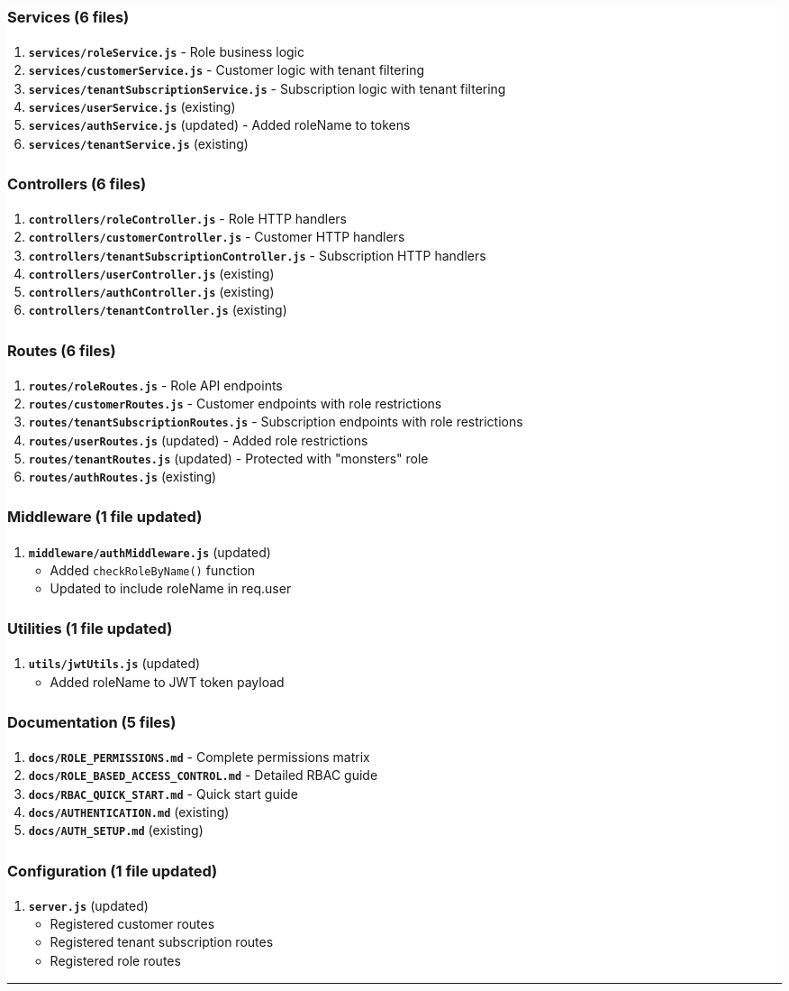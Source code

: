 ### Services (6 files)

1. **`services/roleService.js`** - Role business logic
2. **`services/customerService.js`** - Customer logic with tenant filtering
3. **`services/tenantSubscriptionService.js`** - Subscription logic with tenant filtering
4. **`services/userService.js`** (existing)
5. **`services/authService.js`** (updated) - Added roleName to tokens
6. **`services/tenantService.js`** (existing)

### Controllers (6 files)

1. **`controllers/roleController.js`** - Role HTTP handlers
2. **`controllers/customerController.js`** - Customer HTTP handlers
3. **`controllers/tenantSubscriptionController.js`** - Subscription HTTP handlers
4. **`controllers/userController.js`** (existing)
5. **`controllers/authController.js`** (existing)
6. **`controllers/tenantController.js`** (existing)

### Routes (6 files)

1. **`routes/roleRoutes.js`** - Role API endpoints
2. **`routes/customerRoutes.js`** - Customer endpoints with role restrictions
3. **`routes/tenantSubscriptionRoutes.js`** - Subscription endpoints with role restrictions
4. **`routes/userRoutes.js`** (updated) - Added role restrictions
5. **`routes/tenantRoutes.js`** (updated) - Protected with "monsters" role
6. **`routes/authRoutes.js`** (existing)

### Middleware (1 file updated)

1. **`middleware/authMiddleware.js`** (updated)
   - Added `checkRoleByName()` function
   - Updated to include roleName in req.user

### Utilities (1 file updated)

1. **`utils/jwtUtils.js`** (updated)
   - Added roleName to JWT token payload

### Documentation (5 files)

1. **`docs/ROLE_PERMISSIONS.md`** - Complete permissions matrix
2. **`docs/ROLE_BASED_ACCESS_CONTROL.md`** - Detailed RBAC guide
3. **`docs/RBAC_QUICK_START.md`** - Quick start guide
4. **`docs/AUTHENTICATION.md`** (existing)
5. **`docs/AUTH_SETUP.md`** (existing)

### Configuration (1 file updated)

1. **`server.js`** (updated)
   - Registered customer routes
   - Registered tenant subscription routes
   - Registered role routes

---